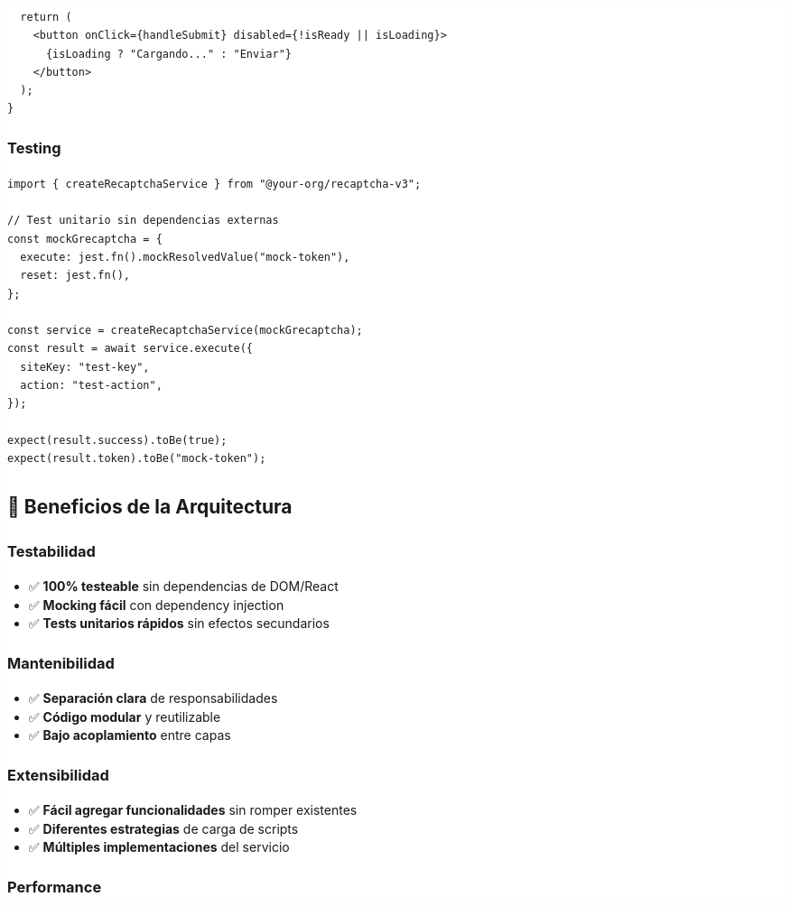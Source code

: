 ```tsx
  return (
    <button onClick={handleSubmit} disabled={!isReady || isLoading}>
      {isLoading ? "Cargando..." : "Enviar"}
    </button>
  );
}
```

### Testing

```tsx
import { createRecaptchaService } from "@your-org/recaptcha-v3";

// Test unitario sin dependencias externas
const mockGrecaptcha = {
  execute: jest.fn().mockResolvedValue("mock-token"),
  reset: jest.fn(),
};

const service = createRecaptchaService(mockGrecaptcha);
const result = await service.execute({
  siteKey: "test-key",
  action: "test-action",
});

expect(result.success).toBe(true);
expect(result.token).toBe("mock-token");
```

## 🎯 Beneficios de la Arquitectura

### **Testabilidad**

- ✅ **100% testeable** sin dependencias de DOM/React
- ✅ **Mocking fácil** con dependency injection
- ✅ **Tests unitarios rápidos** sin efectos secundarios

### **Mantenibilidad**

- ✅ **Separación clara** de responsabilidades
- ✅ **Código modular** y reutilizable
- ✅ **Bajo acoplamiento** entre capas

### **Extensibilidad**

- ✅ **Fácil agregar funcionalidades** sin romper existentes
- ✅ **Diferentes estrategias** de carga de scripts
- ✅ **Múltiples implementaciones** del servicio

### **Performance**
